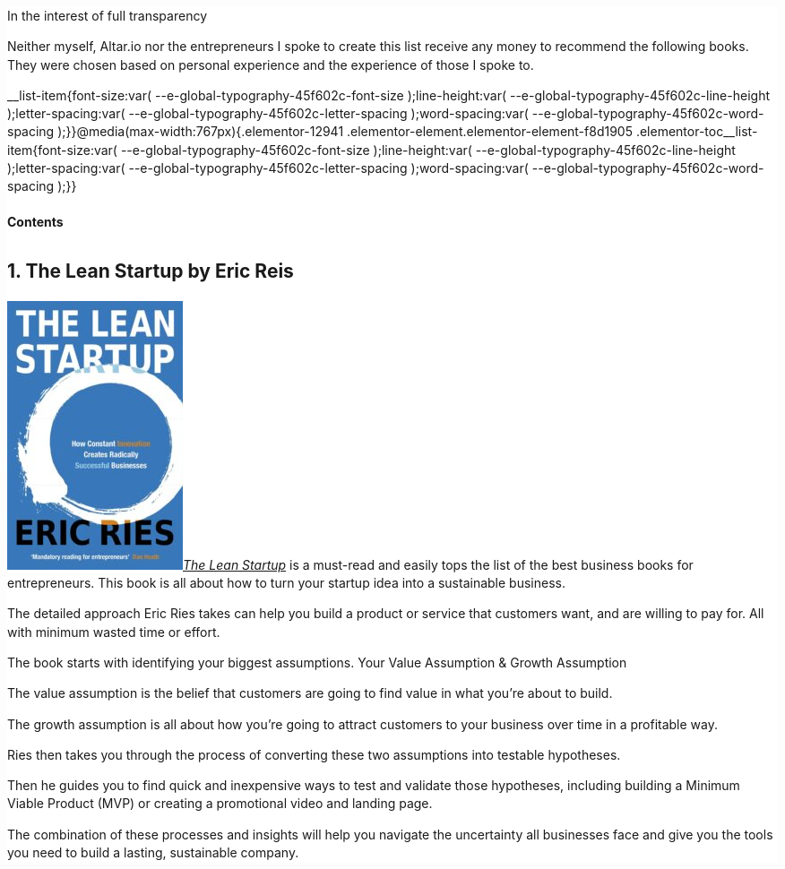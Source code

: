 In the interest of full transparency

Neither myself, Altar.io nor the entrepreneurs I spoke to create this list receive any money to recommend the following books. They were chosen based on personal experience and the experience of those I spoke to.

 \_\_list-item{font-size:var( --e-global-typography-45f602c-font-size );line-height:var( --e-global-typography-45f602c-line-height );letter-spacing:var( --e-global-typography-45f602c-letter-spacing );word-spacing:var( --e-global-typography-45f602c-word-spacing );}}@media(max-width:767px){.elementor-12941 .elementor-element.elementor-element-f8d1905 .elementor-toc\_\_list-item{font-size:var( --e-global-typography-45f602c-font-size );line-height:var( --e-global-typography-45f602c-line-height );letter-spacing:var( --e-global-typography-45f602c-letter-spacing );word-spacing:var( --e-global-typography-45f602c-word-spacing );}}

#### Contents

## 1\. The Lean Startup by Eric Reis

![The Lean startup books for entrepreneurs](images/01.-The-Lean-Startup-196x300.jpg)[_The Lean Startup_](http://theleanstartup.com/) is a must-read and easily tops the list of the best business books for entrepreneurs. This book is all about how to turn your startup idea into a sustainable business.

The detailed approach Eric Ries takes can help you build a product or service that customers want, and are willing to pay for. All with minimum wasted time or effort.

The book starts with identifying your biggest assumptions. Your Value Assumption & Growth Assumption

The value assumption is the belief that customers are going to find value in what you’re about to build.

The growth assumption is all about how you’re going to attract customers to your business over time in a profitable way.

Ries then takes you through the process of converting these two assumptions into testable hypotheses.

Then he guides you to find quick and inexpensive ways to test and validate those hypotheses, including building a Minimum Viable Product (MVP) or creating a promotional video and landing page.

The combination of these processes and insights will help you navigate the uncertainty all businesses face and give you the tools you need to build a lasting, sustainable company.
